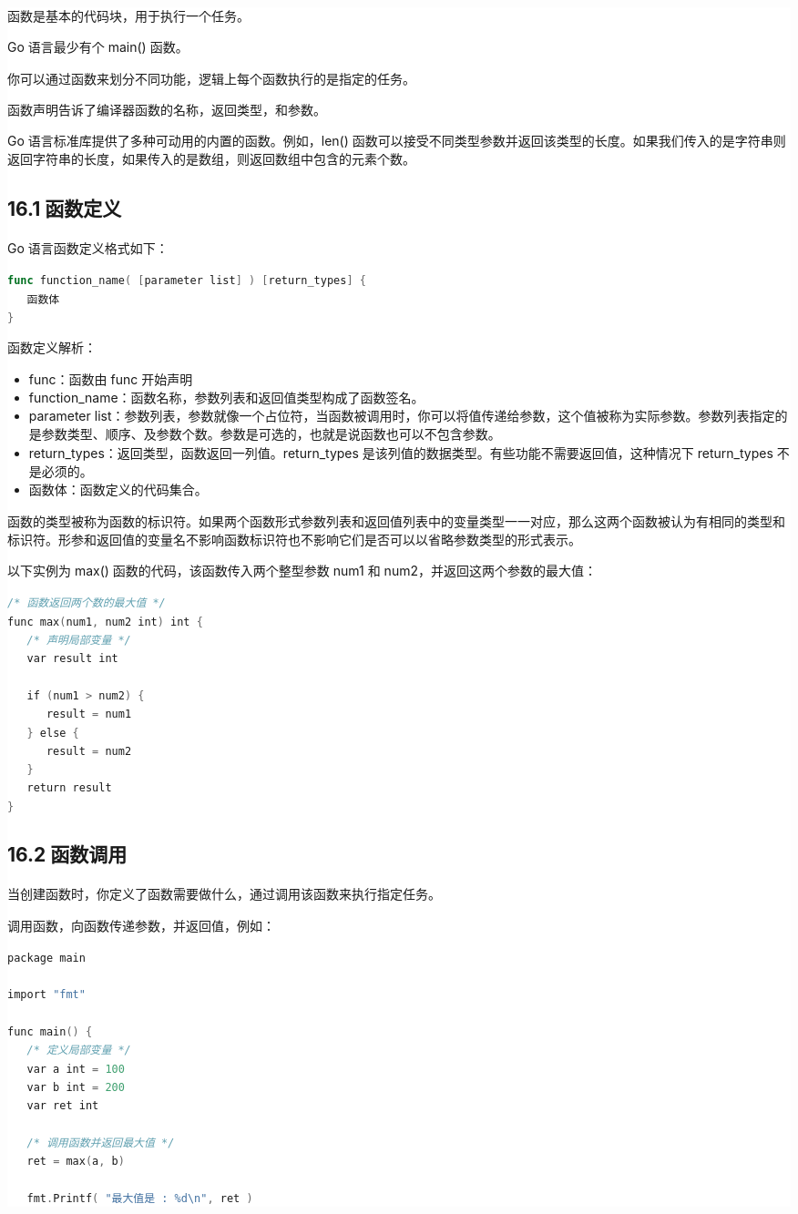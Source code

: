 函数是基本的代码块，用于执行一个任务。

Go 语言最少有个 main() 函数。

你可以通过函数来划分不同功能，逻辑上每个函数执行的是指定的任务。

函数声明告诉了编译器函数的名称，返回类型，和参数。

Go 语言标准库提供了多种可动用的内置的函数。例如，len() 函数可以接受不同类型参数并返回该类型的长度。如果我们传入的是字符串则返回字符串的长度，如果传入的是数组，则返回数组中包含的元素个数。

## 16.1 函数定义

Go 语言函数定义格式如下：

```go
func function_name( [parameter list] ) [return_types] {
   函数体
}
```

函数定义解析：

- func：函数由 func 开始声明
- function_name：函数名称，参数列表和返回值类型构成了函数签名。
- parameter list：参数列表，参数就像一个占位符，当函数被调用时，你可以将值传递给参数，这个值被称为实际参数。参数列表指定的是参数类型、顺序、及参数个数。参数是可选的，也就是说函数也可以不包含参数。
- return_types：返回类型，函数返回一列值。return_types 是该列值的数据类型。有些功能不需要返回值，这种情况下 return_types 不是必须的。
- 函数体：函数定义的代码集合。

函数的类型被称为函数的标识符。如果两个函数形式参数列表和返回值列表中的变量类型一一对应，那么这两个函数被认为有相同的类型和标识符。形参和返回值的变量名不影响函数标识符也不影响它们是否可以以省略参数类型的形式表示。

以下实例为 max() 函数的代码，该函数传入两个整型参数 num1 和 num2，并返回这两个参数的最大值：

```go
/* 函数返回两个数的最大值 */  
func max(num1, num2 int) int {  
   /* 声明局部变量 */  
   var result int  
  
   if (num1 > num2) {  
      result = num1  
   } else {  
      result = num2  
   }  
   return result  
}  
```

## 16.2 函数调用

当创建函数时，你定义了函数需要做什么，通过调用该函数来执行指定任务。

调用函数，向函数传递参数，并返回值，例如：

```go
package main  
  
import "fmt"  
  
func main() {  
   /* 定义局部变量 */  
   var a int = 100  
   var b int = 200  
   var ret int  
  
   /* 调用函数并返回最大值 */  
   ret = max(a, b)  
  
   fmt.Printf( "最大值是 : %d\n", ret )  
```